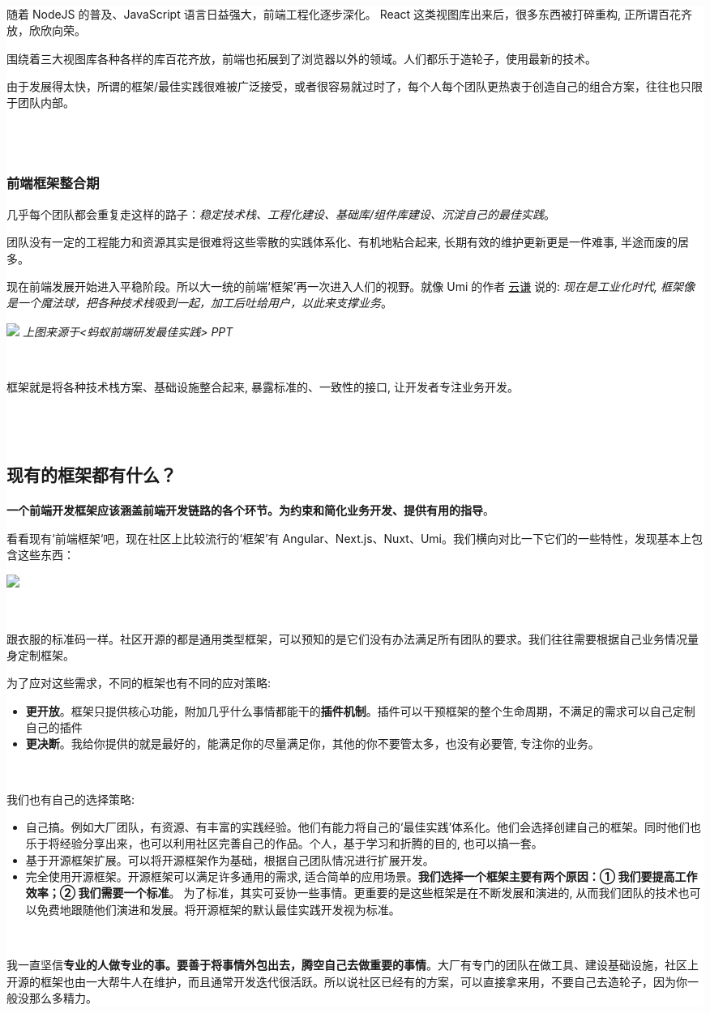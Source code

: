 随着 NodeJS 的普及、JavaScript 语言日益强大，前端工程化逐步深化。 React 这类视图库出来后，很多东西被打碎重构, 正所谓百花齐放，欣欣向荣。

围绕着三大视图库各种各样的库百花齐放，前端也拓展到了浏览器以外的领域。人们都乐于造轮子，使用最新的技术。

由于发展得太快，所谓的框架/最佳实践很难被广泛接受，或者很容易就过时了，每个人每个团队更热衷于创造自己的组合方案，往往也只限于团队内部。

<br>
<br>

### 前端框架整合期

几乎每个团队都会重复走这样的路子：_稳定技术栈、工程化建设、基础库/组件库建设、沉淀自己的最佳实践_。

团队没有一定的工程能力和资源其实是很难将这些零散的实践体系化、有机地粘合起来, 长期有效的维护更新更是一件难事, 半途而废的居多。

现在前端发展开始进入平稳阶段。所以大一统的前端‘框架’再一次进入人们的视野。就像 Umi 的作者 [云谦](https://www.zhihu.com/people/chenchengpro/activities) 说的: _现在是工业化时代, 框架像是一个魔法球，把各种技术栈吸到一起，加工后吐给用户，以此来支撑业务_。

![](https://bobi.ink/images/fe-framework/bigfish.jpg)
_上图来源于<蚂蚁前端研发最佳实践> PPT_

<br>

框架就是将各种技术栈方案、基础设施整合起来, 暴露标准的、一致性的接口, 让开发者专注业务开发。

<br>
<br>

## 现有的框架都有什么？

**一个前端开发框架应该涵盖前端开发链路的各个环节。为约束和简化业务开发、提供有用的指导**。

看看现有‘前端框架‘吧，现在社区上比较流行的‘框架’有 Angular、Next.js、Nuxt、Umi。我们横向对比一下它们的一些特性，发现基本上包含这些东西：

![](https://bobi.ink/images/fe-framework/framework-content.png)

<br>

跟衣服的标准码一样。社区开源的都是通用类型框架，可以预知的是它们没有办法满足所有团队的要求。我们往往需要根据自己业务情况量身定制框架。

为了应对这些需求，不同的框架也有不同的应对策略:

- **更开放**。框架只提供核心功能，附加几乎什么事情都能干的**插件机制**。插件可以干预框架的整个生命周期，不满足的需求可以自己定制自己的插件
- **更决断**。我给你提供的就是最好的，能满足你的尽量满足你，其他的你不要管太多，也没有必要管, 专注你的业务。

<br>

我们也有自己的选择策略:

- 自己搞。例如大厂团队，有资源、有丰富的实践经验。他们有能力将自己的‘最佳实践’体系化。他们会选择创建自己的框架。同时他们也乐于将经验分享出来，也可以利用社区完善自己的作品。个人，基于学习和折腾的目的, 也可以搞一套。
- 基于开源框架扩展。可以将开源框架作为基础，根据自己团队情况进行扩展开发。
- 完全使用开源框架。开源框架可以满足许多通用的需求, 适合简单的应用场景。**我们选择一个框架主要有两个原因：① 我们要提高工作效率；② 我们需要一个标准**。 为了标准，其实可妥协一些事情。更重要的是这些框架是在不断发展和演进的, 从而我们团队的技术也可以免费地跟随他们演进和发展。将开源框架的默认最佳实践开发视为标准。

<br>

我一直坚信**专业的人做专业的事。要善于将事情外包出去，腾空自己去做重要的事情**。大厂有专门的团队在做工具、建设基础设施，社区上开源的框架也由一大帮牛人在维护，而且通常开发迭代很活跃。所以说社区已经有的方案，可以直接拿来用，不要自己去造轮子，因为你一般没那么多精力。
